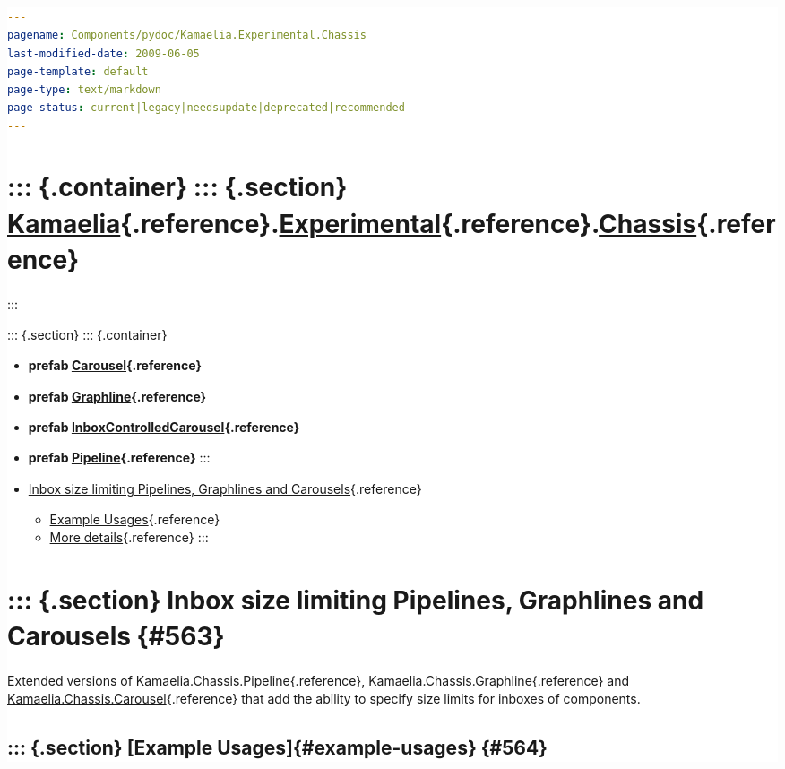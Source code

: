 ```yaml
---
pagename: Components/pydoc/Kamaelia.Experimental.Chassis
last-modified-date: 2009-06-05
page-template: default
page-type: text/markdown
page-status: current|legacy|needsupdate|deprecated|recommended
---
```

::: {.container}
::: {.section}
[Kamaelia](/Components/pydoc/Kamaelia.html){.reference}.[Experimental](/Components/pydoc/Kamaelia.Experimental.html){.reference}.[Chassis](/Components/pydoc/Kamaelia.Experimental.Chassis.html){.reference}
============================================================================================================================================================================================================
:::

::: {.section}
::: {.container}
-   **prefab
    [Carousel](/Components/pydoc/Kamaelia.Experimental.Chassis.Carousel.html){.reference}**
-   **prefab
    [Graphline](/Components/pydoc/Kamaelia.Experimental.Chassis.Graphline.html){.reference}**
-   **prefab
    [InboxControlledCarousel](/Components/pydoc/Kamaelia.Experimental.Chassis.InboxControlledCarousel.html){.reference}**
-   **prefab
    [Pipeline](/Components/pydoc/Kamaelia.Experimental.Chassis.Pipeline.html){.reference}**
:::

-   [Inbox size limiting Pipelines, Graphlines and
    Carousels](#563){.reference}
    -   [Example Usages](#564){.reference}
    -   [More details](#565){.reference}
:::

::: {.section}
Inbox size limiting Pipelines, Graphlines and Carousels {#563}
=======================================================

Extended versions of
[Kamaelia.Chassis.Pipeline](/Components/pydoc/Kamaelia.Chassis.Pipeline.html){.reference},
[Kamaelia.Chassis.Graphline](/Components/pydoc/Kamaelia.Chassis.Graphline.html){.reference}
and
[Kamaelia.Chassis.Carousel](/Components/pydoc/Kamaelia.Chassis.Carousel.html){.reference}
that add the ability to specify size limits for inboxes of components.

::: {.section}
[Example Usages]{#example-usages} {#564}
---------------------------------
